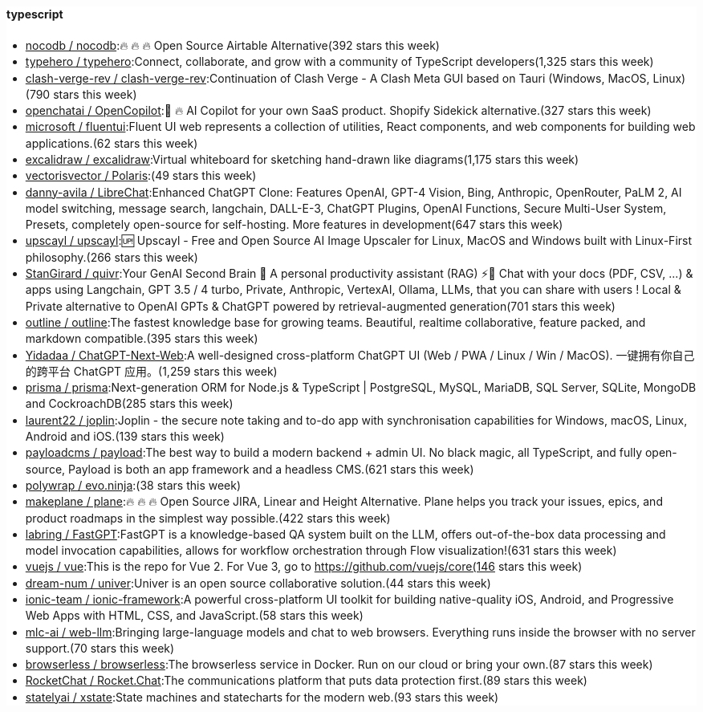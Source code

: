 #### typescript
* [nocodb / nocodb](https://github.com/nocodb/nocodb):🔥 🔥 🔥 Open Source Airtable Alternative(392 stars this week)
* [typehero / typehero](https://github.com/typehero/typehero):Connect, collaborate, and grow with a community of TypeScript developers(1,325 stars this week)
* [clash-verge-rev / clash-verge-rev](https://github.com/clash-verge-rev/clash-verge-rev):Continuation of Clash Verge - A Clash Meta GUI based on Tauri (Windows, MacOS, Linux)(790 stars this week)
* [openchatai / OpenCopilot](https://github.com/openchatai/OpenCopilot):🤖 🔥 AI Copilot for your own SaaS product. Shopify Sidekick alternative.(327 stars this week)
* [microsoft / fluentui](https://github.com/microsoft/fluentui):Fluent UI web represents a collection of utilities, React components, and web components for building web applications.(62 stars this week)
* [excalidraw / excalidraw](https://github.com/excalidraw/excalidraw):Virtual whiteboard for sketching hand-drawn like diagrams(1,175 stars this week)
* [vectorisvector / Polaris](https://github.com/vectorisvector/Polaris):(49 stars this week)
* [danny-avila / LibreChat](https://github.com/danny-avila/LibreChat):Enhanced ChatGPT Clone: Features OpenAI, GPT-4 Vision, Bing, Anthropic, OpenRouter, PaLM 2, AI model switching, message search, langchain, DALL-E-3, ChatGPT Plugins, OpenAI Functions, Secure Multi-User System, Presets, completely open-source for self-hosting. More features in development(647 stars this week)
* [upscayl / upscayl](https://github.com/upscayl/upscayl):🆙 Upscayl - Free and Open Source AI Image Upscaler for Linux, MacOS and Windows built with Linux-First philosophy.(266 stars this week)
* [StanGirard / quivr](https://github.com/StanGirard/quivr):Your GenAI Second Brain 🧠 A personal productivity assistant (RAG) ⚡️🤖 Chat with your docs (PDF, CSV, ...) & apps using Langchain, GPT 3.5 / 4 turbo, Private, Anthropic, VertexAI, Ollama, LLMs, that you can share with users ! Local & Private alternative to OpenAI GPTs & ChatGPT powered by retrieval-augmented generation(701 stars this week)
* [outline / outline](https://github.com/outline/outline):The fastest knowledge base for growing teams. Beautiful, realtime collaborative, feature packed, and markdown compatible.(395 stars this week)
* [Yidadaa / ChatGPT-Next-Web](https://github.com/Yidadaa/ChatGPT-Next-Web):A well-designed cross-platform ChatGPT UI (Web / PWA / Linux / Win / MacOS). 一键拥有你自己的跨平台 ChatGPT 应用。(1,259 stars this week)
* [prisma / prisma](https://github.com/prisma/prisma):Next-generation ORM for Node.js & TypeScript | PostgreSQL, MySQL, MariaDB, SQL Server, SQLite, MongoDB and CockroachDB(285 stars this week)
* [laurent22 / joplin](https://github.com/laurent22/joplin):Joplin - the secure note taking and to-do app with synchronisation capabilities for Windows, macOS, Linux, Android and iOS.(139 stars this week)
* [payloadcms / payload](https://github.com/payloadcms/payload):The best way to build a modern backend + admin UI. No black magic, all TypeScript, and fully open-source, Payload is both an app framework and a headless CMS.(621 stars this week)
* [polywrap / evo.ninja](https://github.com/polywrap/evo.ninja):(38 stars this week)
* [makeplane / plane](https://github.com/makeplane/plane):🔥 🔥 🔥 Open Source JIRA, Linear and Height Alternative. Plane helps you track your issues, epics, and product roadmaps in the simplest way possible.(422 stars this week)
* [labring / FastGPT](https://github.com/labring/FastGPT):FastGPT is a knowledge-based QA system built on the LLM, offers out-of-the-box data processing and model invocation capabilities, allows for workflow orchestration through Flow visualization!(631 stars this week)
* [vuejs / vue](https://github.com/vuejs/vue):This is the repo for Vue 2. For Vue 3, go to https://github.com/vuejs/core(146 stars this week)
* [dream-num / univer](https://github.com/dream-num/univer):Univer is an open source collaborative solution.(44 stars this week)
* [ionic-team / ionic-framework](https://github.com/ionic-team/ionic-framework):A powerful cross-platform UI toolkit for building native-quality iOS, Android, and Progressive Web Apps with HTML, CSS, and JavaScript.(58 stars this week)
* [mlc-ai / web-llm](https://github.com/mlc-ai/web-llm):Bringing large-language models and chat to web browsers. Everything runs inside the browser with no server support.(70 stars this week)
* [browserless / browserless](https://github.com/browserless/browserless):The browserless service in Docker. Run on our cloud or bring your own.(87 stars this week)
* [RocketChat / Rocket.Chat](https://github.com/RocketChat/Rocket.Chat):The communications platform that puts data protection first.(89 stars this week)
* [statelyai / xstate](https://github.com/statelyai/xstate):State machines and statecharts for the modern web.(93 stars this week)
